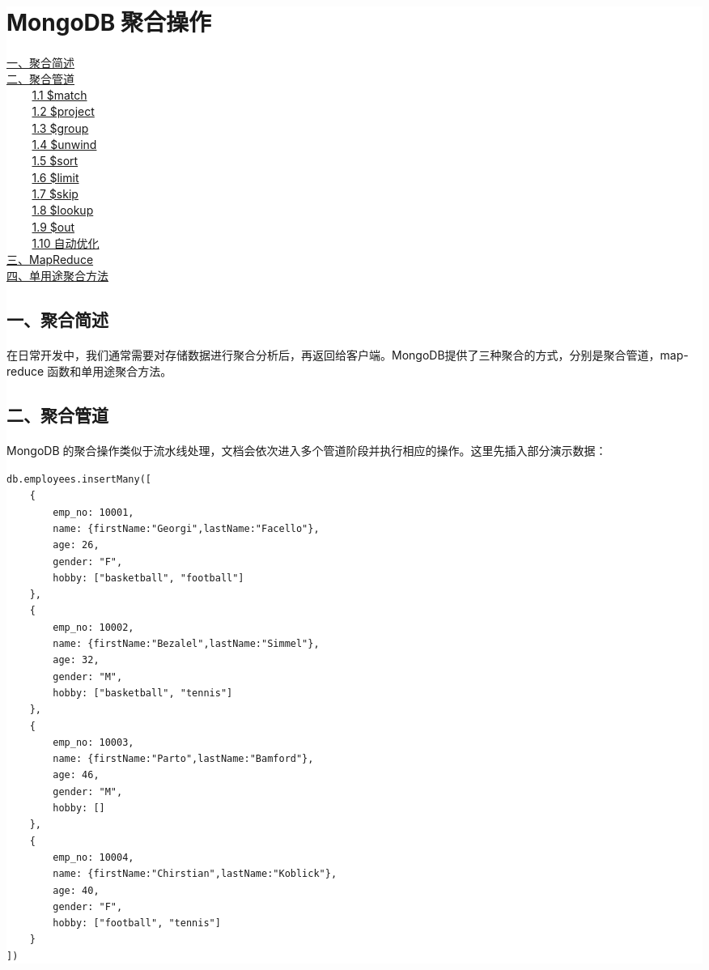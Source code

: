 # MongoDB 聚合操作

<nav>
<a href="#一聚合简述">一、聚合简述</a><br/>
<a href="#二聚合管道">二、聚合管道</a><br/>
&nbsp;&nbsp;&nbsp;&nbsp;&nbsp;&nbsp;&nbsp;&nbsp;<a href="#11-match">1.1 $match</a><br/>
&nbsp;&nbsp;&nbsp;&nbsp;&nbsp;&nbsp;&nbsp;&nbsp;<a href="#12-project">1.2 $project</a><br/>
&nbsp;&nbsp;&nbsp;&nbsp;&nbsp;&nbsp;&nbsp;&nbsp;<a href="#13-group">1.3 $group</a><br/>
&nbsp;&nbsp;&nbsp;&nbsp;&nbsp;&nbsp;&nbsp;&nbsp;<a href="#14-unwind">1.4 $unwind</a><br/>
&nbsp;&nbsp;&nbsp;&nbsp;&nbsp;&nbsp;&nbsp;&nbsp;<a href="#15-sort">1.5 $sort</a><br/>
&nbsp;&nbsp;&nbsp;&nbsp;&nbsp;&nbsp;&nbsp;&nbsp;<a href="#16-limit">1.6 $limit</a><br/>
&nbsp;&nbsp;&nbsp;&nbsp;&nbsp;&nbsp;&nbsp;&nbsp;<a href="#17-skip">1.7 $skip</a><br/>
&nbsp;&nbsp;&nbsp;&nbsp;&nbsp;&nbsp;&nbsp;&nbsp;<a href="#18-lookup">1.8 $lookup</a><br/>
&nbsp;&nbsp;&nbsp;&nbsp;&nbsp;&nbsp;&nbsp;&nbsp;<a href="#19-out">1.9 $out</a><br/>
&nbsp;&nbsp;&nbsp;&nbsp;&nbsp;&nbsp;&nbsp;&nbsp;<a href="#110-自动优化">1.10 自动优化</a><br/>
<a href="#三MapReduce">三、MapReduce</a><br/>
<a href="#四单用途聚合方法">四、单用途聚合方法</a><br/>
</nav>

## 一、聚合简述

在日常开发中，我们通常需要对存储数据进行聚合分析后，再返回给客户端。MongoDB提供了三种聚合的方式，分别是聚合管道，map-reduce 函数和单用途聚合方法。

## 二、聚合管道

MongoDB 的聚合操作类似于流水线处理，文档会依次进入多个管道阶段并执行相应的操作。这里先插入部分演示数据：

```shell
db.employees.insertMany([
    {
        emp_no: 10001,
        name: {firstName:"Georgi",lastName:"Facello"},
        age: 26,
        gender: "F",
        hobby: ["basketball", "football"]
    },
    {
        emp_no: 10002,
        name: {firstName:"Bezalel",lastName:"Simmel"},
        age: 32,
        gender: "M",
        hobby: ["basketball", "tennis"]
    },
    {
        emp_no: 10003,
        name: {firstName:"Parto",lastName:"Bamford"},
        age: 46,
        gender: "M",
        hobby: []
    },
    {
        emp_no: 10004,
        name: {firstName:"Chirstian",lastName:"Koblick"},
        age: 40,
        gender: "F",
        hobby: ["football", "tennis"]
    }
])
```

